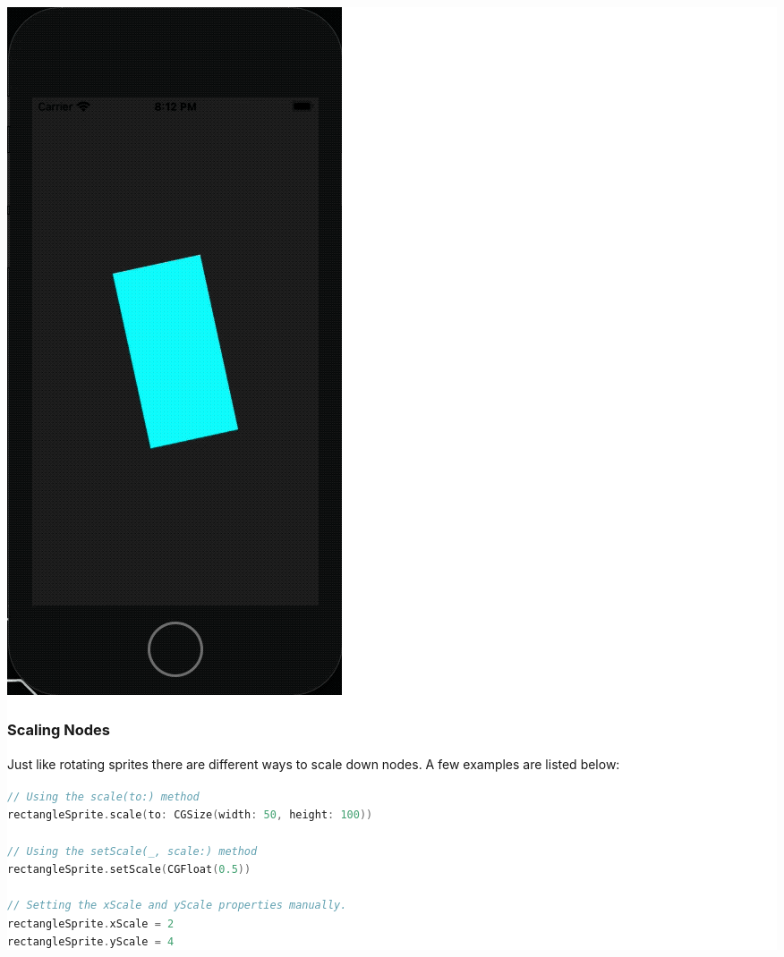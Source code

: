 ![](../img/rotatingRectangle.gif)


### Scaling Nodes 

Just like rotating sprites there are different ways to scale down nodes. A few examples are listed below:

```swift
// Using the scale(to:) method
rectangleSprite.scale(to: CGSize(width: 50, height: 100))

// Using the setScale(_, scale:) method
rectangleSprite.setScale(CGFloat(0.5))

// Setting the xScale and yScale properties manually.
rectangleSprite.xScale = 2
rectangleSprite.yScale = 4
```
